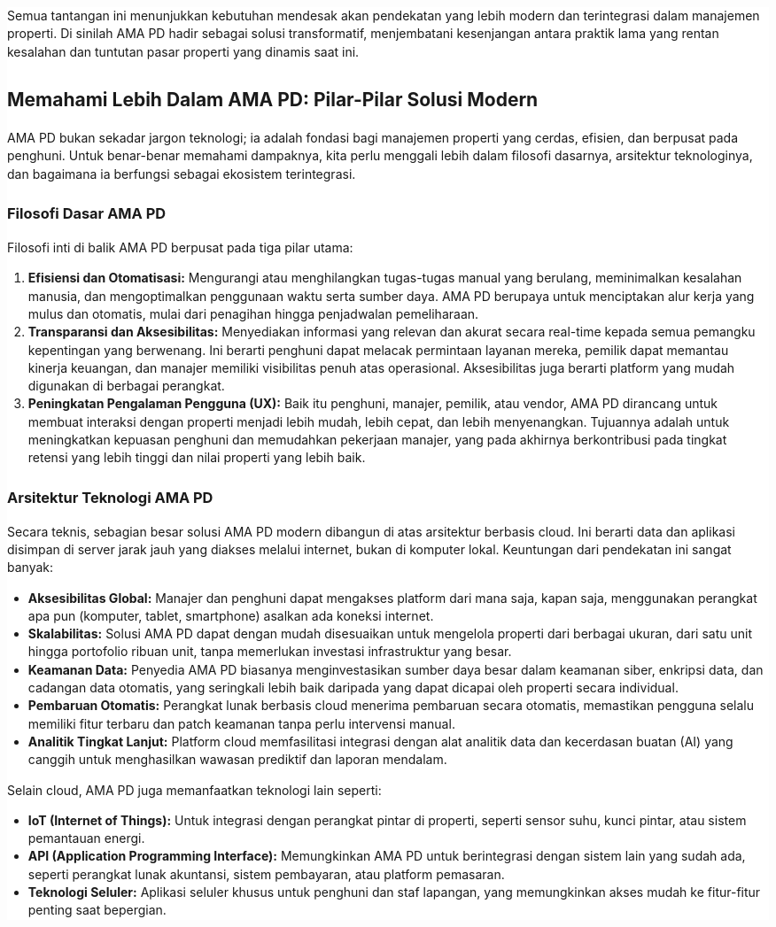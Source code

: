 Semua tantangan ini menunjukkan kebutuhan mendesak akan pendekatan yang lebih modern dan terintegrasi dalam manajemen properti. Di sinilah AMA PD hadir sebagai solusi transformatif, menjembatani kesenjangan antara praktik lama yang rentan kesalahan dan tuntutan pasar properti yang dinamis saat ini.

## Memahami Lebih Dalam AMA PD: Pilar-Pilar Solusi Modern

AMA PD bukan sekadar jargon teknologi; ia adalah fondasi bagi manajemen properti yang cerdas, efisien, dan berpusat pada penghuni. Untuk benar-benar memahami dampaknya, kita perlu menggali lebih dalam filosofi dasarnya, arsitektur teknologinya, dan bagaimana ia berfungsi sebagai ekosistem terintegrasi.

### Filosofi Dasar AMA PD

Filosofi inti di balik AMA PD berpusat pada tiga pilar utama:

1.  **Efisiensi dan Otomatisasi:** Mengurangi atau menghilangkan tugas-tugas manual yang berulang, meminimalkan kesalahan manusia, dan mengoptimalkan penggunaan waktu serta sumber daya. AMA PD berupaya untuk menciptakan alur kerja yang mulus dan otomatis, mulai dari penagihan hingga penjadwalan pemeliharaan.
2.  **Transparansi dan Aksesibilitas:** Menyediakan informasi yang relevan dan akurat secara real-time kepada semua pemangku kepentingan yang berwenang. Ini berarti penghuni dapat melacak permintaan layanan mereka, pemilik dapat memantau kinerja keuangan, dan manajer memiliki visibilitas penuh atas operasional. Aksesibilitas juga berarti platform yang mudah digunakan di berbagai perangkat.
3.  **Peningkatan Pengalaman Pengguna (UX):** Baik itu penghuni, manajer, pemilik, atau vendor, AMA PD dirancang untuk membuat interaksi dengan properti menjadi lebih mudah, lebih cepat, dan lebih menyenangkan. Tujuannya adalah untuk meningkatkan kepuasan penghuni dan memudahkan pekerjaan manajer, yang pada akhirnya berkontribusi pada tingkat retensi yang lebih tinggi dan nilai properti yang lebih baik.

### Arsitektur Teknologi AMA PD

Secara teknis, sebagian besar solusi AMA PD modern dibangun di atas arsitektur berbasis cloud. Ini berarti data dan aplikasi disimpan di server jarak jauh yang diakses melalui internet, bukan di komputer lokal. Keuntungan dari pendekatan ini sangat banyak:

*   **Aksesibilitas Global:** Manajer dan penghuni dapat mengakses platform dari mana saja, kapan saja, menggunakan perangkat apa pun (komputer, tablet, smartphone) asalkan ada koneksi internet.
*   **Skalabilitas:** Solusi AMA PD dapat dengan mudah disesuaikan untuk mengelola properti dari berbagai ukuran, dari satu unit hingga portofolio ribuan unit, tanpa memerlukan investasi infrastruktur yang besar.
*   **Keamanan Data:** Penyedia AMA PD biasanya menginvestasikan sumber daya besar dalam keamanan siber, enkripsi data, dan cadangan data otomatis, yang seringkali lebih baik daripada yang dapat dicapai oleh properti secara individual.
*   **Pembaruan Otomatis:** Perangkat lunak berbasis cloud menerima pembaruan secara otomatis, memastikan pengguna selalu memiliki fitur terbaru dan patch keamanan tanpa perlu intervensi manual.
*   **Analitik Tingkat Lanjut:** Platform cloud memfasilitasi integrasi dengan alat analitik data dan kecerdasan buatan (AI) yang canggih untuk menghasilkan wawasan prediktif dan laporan mendalam.

Selain cloud, AMA PD juga memanfaatkan teknologi lain seperti:
*   **IoT (Internet of Things):** Untuk integrasi dengan perangkat pintar di properti, seperti sensor suhu, kunci pintar, atau sistem pemantauan energi.
*   **API (Application Programming Interface):** Memungkinkan AMA PD untuk berintegrasi dengan sistem lain yang sudah ada, seperti perangkat lunak akuntansi, sistem pembayaran, atau platform pemasaran.
*   **Teknologi Seluler:** Aplikasi seluler khusus untuk penghuni dan staf lapangan, yang memungkinkan akses mudah ke fitur-fitur penting saat bepergian.
